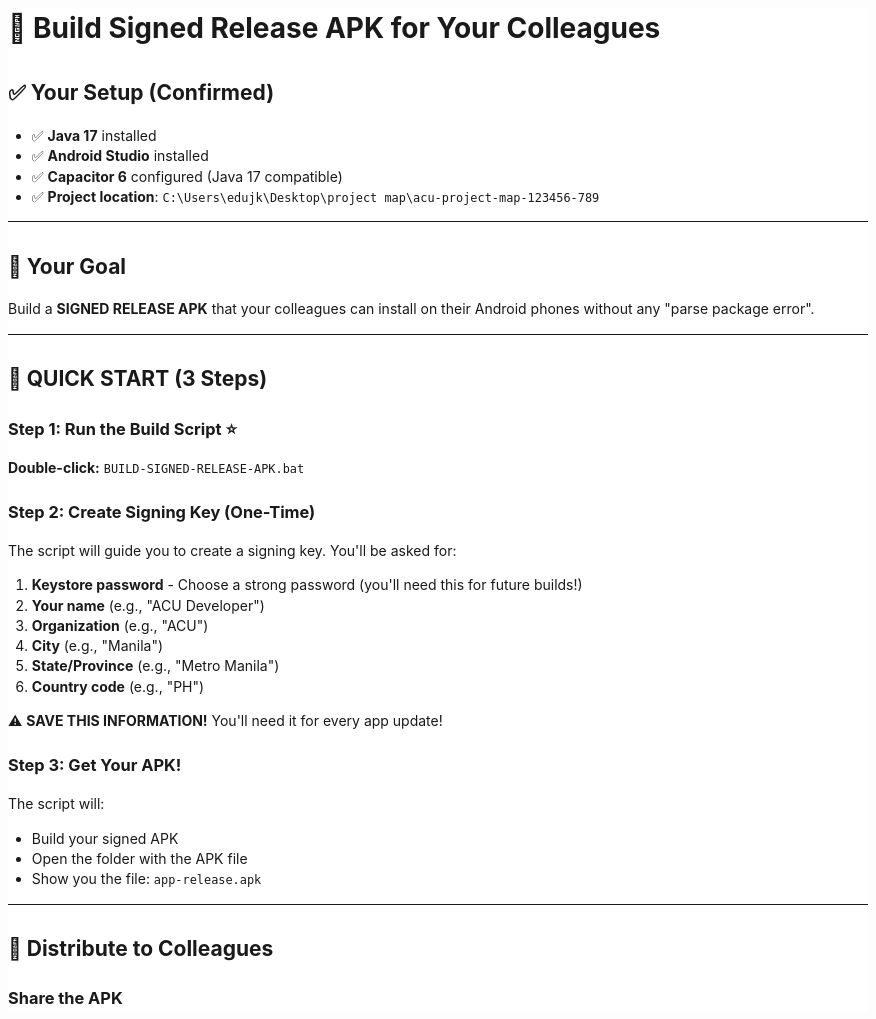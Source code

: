# 🚀 Build Signed Release APK for Your Colleagues

## ✅ Your Setup (Confirmed)

- ✅ **Java 17** installed
- ✅ **Android Studio** installed  
- ✅ **Capacitor 6** configured (Java 17 compatible)
- ✅ **Project location**: `C:\Users\edujk\Desktop\project map\acu-project-map-123456-789`

---

## 🎯 Your Goal

Build a **SIGNED RELEASE APK** that your colleagues can install on their Android phones without any "parse package error".

---

## 🚀 QUICK START (3 Steps)

### **Step 1: Run the Build Script** ⭐

**Double-click:** `BUILD-SIGNED-RELEASE-APK.bat`

### **Step 2: Create Signing Key (One-Time)**

The script will guide you to create a signing key. You'll be asked for:

1. **Keystore password** - Choose a strong password (you'll need this for future builds!)
2. **Your name** (e.g., "ACU Developer")
3. **Organization** (e.g., "ACU")
4. **City** (e.g., "Manila")
5. **State/Province** (e.g., "Metro Manila")
6. **Country code** (e.g., "PH")

⚠️ **SAVE THIS INFORMATION!** You'll need it for every app update!

### **Step 3: Get Your APK!**

The script will:
- Build your signed APK
- Open the folder with the APK file
- Show you the file: `app-release.apk`

---

## 📱 Distribute to Colleagues

### **Share the APK**
